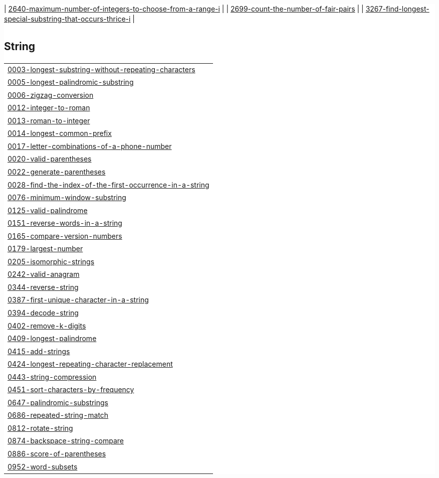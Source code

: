 | [2640-maximum-number-of-integers-to-choose-from-a-range-i](https://github.com/saumyap48/leetcode/tree/master/2640-maximum-number-of-integers-to-choose-from-a-range-i) |
| [2699-count-the-number-of-fair-pairs](https://github.com/saumyap48/leetcode/tree/master/2699-count-the-number-of-fair-pairs) |
| [3267-find-longest-special-substring-that-occurs-thrice-i](https://github.com/saumyap48/leetcode/tree/master/3267-find-longest-special-substring-that-occurs-thrice-i) |
## String
|  |
| ------- |
| [0003-longest-substring-without-repeating-characters](https://github.com/saumyap48/leetcode/tree/master/0003-longest-substring-without-repeating-characters) |
| [0005-longest-palindromic-substring](https://github.com/saumyap48/leetcode/tree/master/0005-longest-palindromic-substring) |
| [0006-zigzag-conversion](https://github.com/saumyap48/leetcode/tree/master/0006-zigzag-conversion) |
| [0012-integer-to-roman](https://github.com/saumyap48/leetcode/tree/master/0012-integer-to-roman) |
| [0013-roman-to-integer](https://github.com/saumyap48/leetcode/tree/master/0013-roman-to-integer) |
| [0014-longest-common-prefix](https://github.com/saumyap48/leetcode/tree/master/0014-longest-common-prefix) |
| [0017-letter-combinations-of-a-phone-number](https://github.com/saumyap48/leetcode/tree/master/0017-letter-combinations-of-a-phone-number) |
| [0020-valid-parentheses](https://github.com/saumyap48/leetcode/tree/master/0020-valid-parentheses) |
| [0022-generate-parentheses](https://github.com/saumyap48/leetcode/tree/master/0022-generate-parentheses) |
| [0028-find-the-index-of-the-first-occurrence-in-a-string](https://github.com/saumyap48/leetcode/tree/master/0028-find-the-index-of-the-first-occurrence-in-a-string) |
| [0076-minimum-window-substring](https://github.com/saumyap48/leetcode/tree/master/0076-minimum-window-substring) |
| [0125-valid-palindrome](https://github.com/saumyap48/leetcode/tree/master/0125-valid-palindrome) |
| [0151-reverse-words-in-a-string](https://github.com/saumyap48/leetcode/tree/master/0151-reverse-words-in-a-string) |
| [0165-compare-version-numbers](https://github.com/saumyap48/leetcode/tree/master/0165-compare-version-numbers) |
| [0179-largest-number](https://github.com/saumyap48/leetcode/tree/master/0179-largest-number) |
| [0205-isomorphic-strings](https://github.com/saumyap48/leetcode/tree/master/0205-isomorphic-strings) |
| [0242-valid-anagram](https://github.com/saumyap48/leetcode/tree/master/0242-valid-anagram) |
| [0344-reverse-string](https://github.com/saumyap48/leetcode/tree/master/0344-reverse-string) |
| [0387-first-unique-character-in-a-string](https://github.com/saumyap48/leetcode/tree/master/0387-first-unique-character-in-a-string) |
| [0394-decode-string](https://github.com/saumyap48/leetcode/tree/master/0394-decode-string) |
| [0402-remove-k-digits](https://github.com/saumyap48/leetcode/tree/master/0402-remove-k-digits) |
| [0409-longest-palindrome](https://github.com/saumyap48/leetcode/tree/master/0409-longest-palindrome) |
| [0415-add-strings](https://github.com/saumyap48/leetcode/tree/master/0415-add-strings) |
| [0424-longest-repeating-character-replacement](https://github.com/saumyap48/leetcode/tree/master/0424-longest-repeating-character-replacement) |
| [0443-string-compression](https://github.com/saumyap48/leetcode/tree/master/0443-string-compression) |
| [0451-sort-characters-by-frequency](https://github.com/saumyap48/leetcode/tree/master/0451-sort-characters-by-frequency) |
| [0647-palindromic-substrings](https://github.com/saumyap48/leetcode/tree/master/0647-palindromic-substrings) |
| [0686-repeated-string-match](https://github.com/saumyap48/leetcode/tree/master/0686-repeated-string-match) |
| [0812-rotate-string](https://github.com/saumyap48/leetcode/tree/master/0812-rotate-string) |
| [0874-backspace-string-compare](https://github.com/saumyap48/leetcode/tree/master/0874-backspace-string-compare) |
| [0886-score-of-parentheses](https://github.com/saumyap48/leetcode/tree/master/0886-score-of-parentheses) |
| [0952-word-subsets](https://github.com/saumyap48/leetcode/tree/master/0952-word-subsets) |